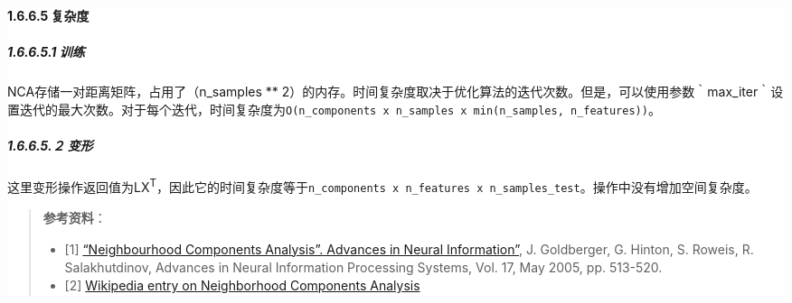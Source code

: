 #### 1.6.6.5 复杂度
##### 1.6.6.5.1 训练

NCA存储一对距离矩阵，占用了（n_samples ** 2）的内存。时间复杂度取决于优化算法的迭代次数。但是，可以使用参数｀max_iter｀设置迭代的最大次数。对于每个迭代，时间复杂度为`O(n_components x n_samples x min(n_samples, n_features))`。

##### 1.6.6.5.２ 变形

这里变形操作返回值为LX<sup>T</sup>，因此它的时间复杂度等于`n_components x n_features x n_samples_test`。操作中没有增加空间复杂度。

> **参考资料**：
>* [1]	[“Neighbourhood Components Analysis”. Advances in Neural Information”](http://www.cs.nyu.edu/~roweis/papers/ncanips.pdf), J. Goldberger, G. Hinton, S. Roweis, R. Salakhutdinov, Advances in Neural Information Processing Systems, Vol. 17, May 2005, pp. 513-520.
>* [2]	[Wikipedia entry on Neighborhood Components Analysis](https://en.wikipedia.org/wiki/Neighbourhood_components_analysis)
